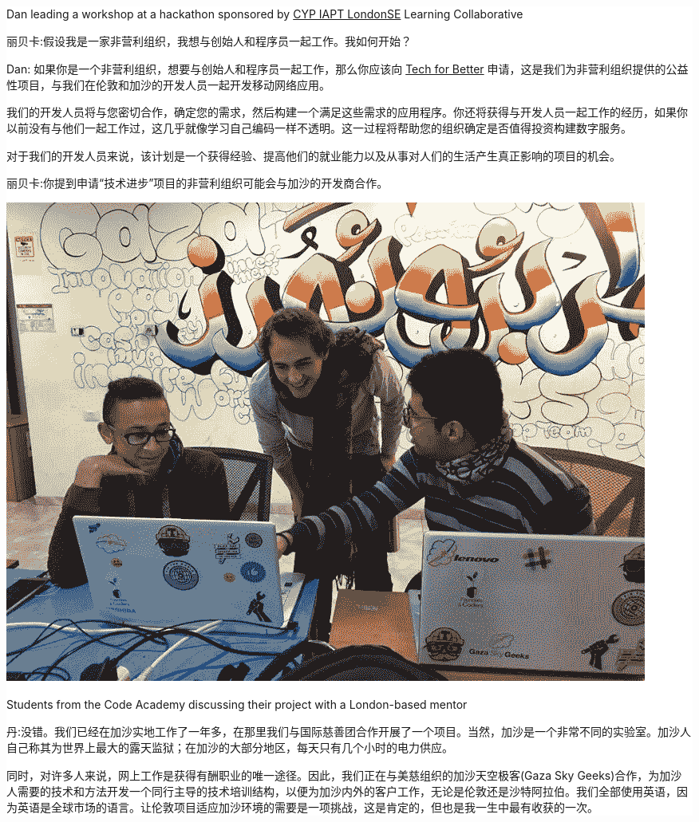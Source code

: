 Dan leading a workshop at a hackathon sponsored by [CYP IAPT LondonSE](https://twitter.com/CYP_IAPT_LDNSE) Learning Collaborative

丽贝卡:假设我是一家非营利组织，我想与创始人和程序员一起工作。我如何开始？

Dan: 如果你是一个非营利组织，想要与创始人和程序员一起工作，那么你应该向 [Tech for Better](https://techforbetter.foundersandcoders.com/) 申请，这是我们为非营利组织提供的公益性项目，与我们在伦敦和加沙的开发人员一起开发移动网络应用。

我们的开发人员将与您密切合作，确定您的需求，然后构建一个满足这些需求的应用程序。你还将获得与开发人员一起工作的经历，如果你以前没有与他们一起工作过，这几乎就像学习自己编码一样不透明。这一过程将帮助您的组织确定是否值得投资构建数字服务。

对于我们的开发人员来说，该计划是一个获得经验、提高他们的就业能力以及从事对人们的生活产生真正影响的项目的机会。

丽贝卡:你提到申请“技术进步”项目的非营利组织可能会与加沙的开发商合作。

![ViRDQe44ZxopqTlRGaWbgby-Sw0GUK7gJIEN](img/46dd9908eaef3a753dcb61058cf15cfe.png)

Students from the Code Academy discussing their project with a London-based mentor

丹:没错。我们已经在加沙实地工作了一年多，在那里我们与国际慈善团合作开展了一个项目。当然，加沙是一个非常不同的实验室。加沙人自己称其为世界上最大的露天监狱；在加沙的大部分地区，每天只有几个小时的电力供应。

同时，对许多人来说，网上工作是获得有酬职业的唯一途径。因此，我们正在与美慈组织的加沙天空极客(Gaza Sky Geeks)合作，为加沙人需要的技术和方法开发一个同行主导的技术培训结构，以便为加沙内外的客户工作，无论是伦敦还是沙特阿拉伯。我们全部使用英语，因为英语是全球市场的语言。让伦敦项目适应加沙环境的需要是一项挑战，这是肯定的，但也是我一生中最有收获的一次。
